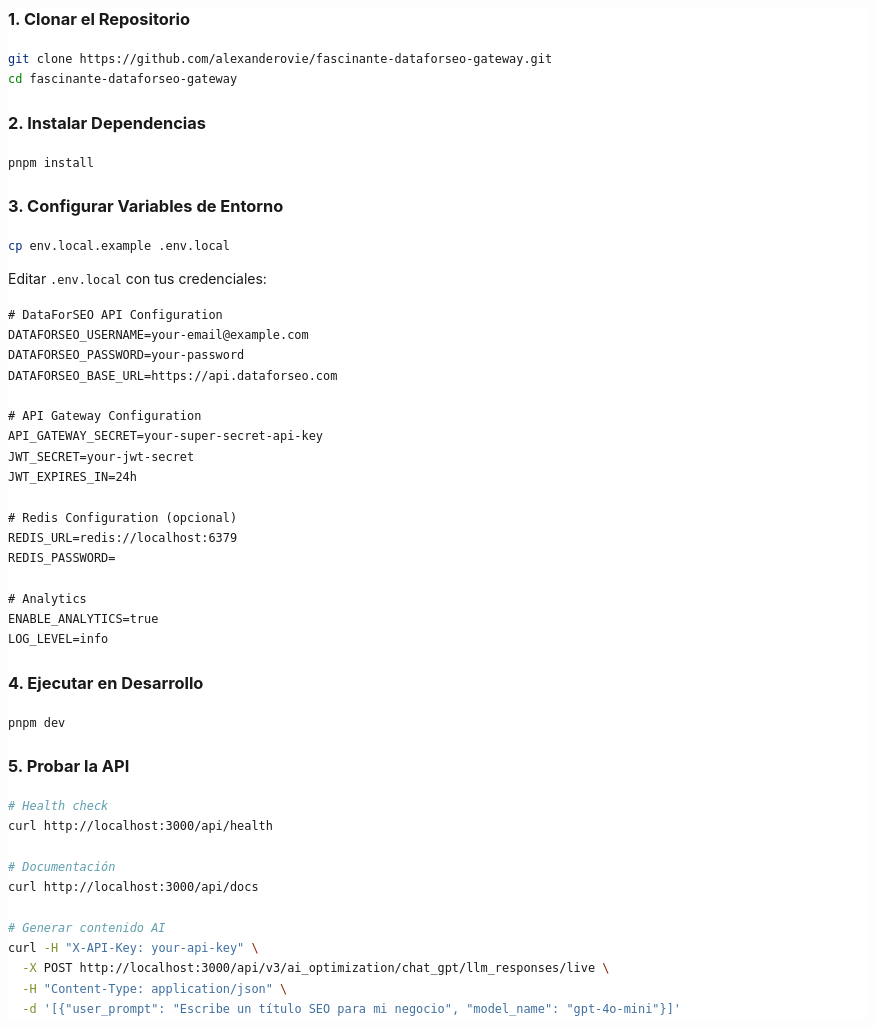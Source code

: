 ### 1. **Clonar el Repositorio**

```bash
git clone https://github.com/alexanderovie/fascinante-dataforseo-gateway.git
cd fascinante-dataforseo-gateway
```

### 2. **Instalar Dependencias**

```bash
pnpm install
```

### 3. **Configurar Variables de Entorno**

```bash
cp env.local.example .env.local
```

Editar `.env.local` con tus credenciales:

```env
# DataForSEO API Configuration
DATAFORSEO_USERNAME=your-email@example.com
DATAFORSEO_PASSWORD=your-password
DATAFORSEO_BASE_URL=https://api.dataforseo.com

# API Gateway Configuration
API_GATEWAY_SECRET=your-super-secret-api-key
JWT_SECRET=your-jwt-secret
JWT_EXPIRES_IN=24h

# Redis Configuration (opcional)
REDIS_URL=redis://localhost:6379
REDIS_PASSWORD=

# Analytics
ENABLE_ANALYTICS=true
LOG_LEVEL=info
```

### 4. **Ejecutar en Desarrollo**

```bash
pnpm dev
```

### 5. **Probar la API**

```bash
# Health check
curl http://localhost:3000/api/health

# Documentación
curl http://localhost:3000/api/docs

# Generar contenido AI
curl -H "X-API-Key: your-api-key" \
  -X POST http://localhost:3000/api/v3/ai_optimization/chat_gpt/llm_responses/live \
  -H "Content-Type: application/json" \
  -d '[{"user_prompt": "Escribe un título SEO para mi negocio", "model_name": "gpt-4o-mini"}]'
```
